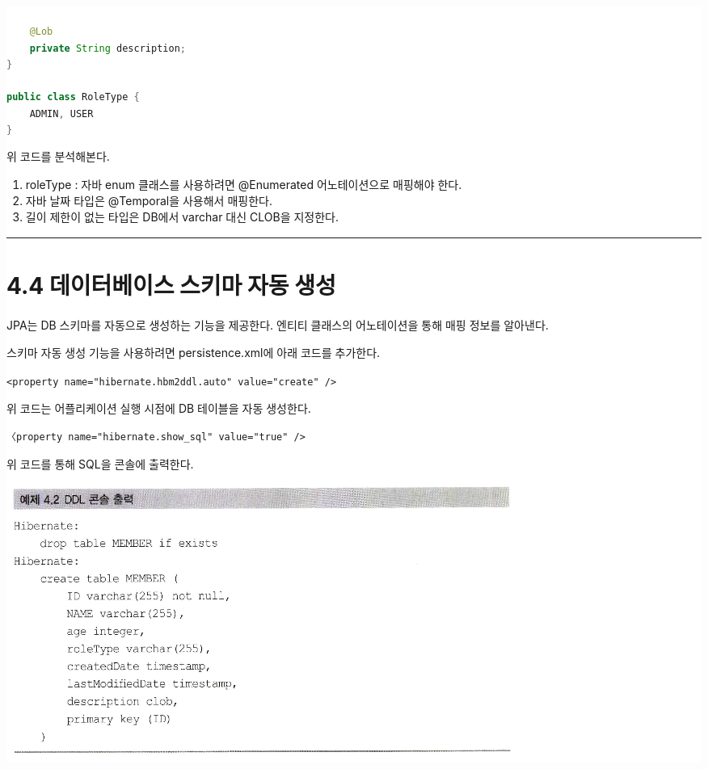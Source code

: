 ~~~java
    
    @Lob
    private String description;
}

public class RoleType {
    ADMIN, USER
}
~~~

위 코드를 분석해본다.

1. roleType : 자바 enum 클래스를 사용하려면 @Enumerated 어노테이션으로 매핑해야 한다.
2. 자바 날짜 타입은 @Temporal을 사용해서 매핑한다.
3. 길이 제한이 없는 타입은 DB에서 varchar 대신 CLOB을 지정한다.

---

# 4.4 데이터베이스 스키마 자동 생성
JPA는 DB 스키마를 자동으로 생성하는 기능을 제공한다. 엔티티 클래스의 어노테이션을 통해 매핑 정보를 알아낸다.

스키마 자동 생성 기능을 사용하려면 persistence.xml에 아래 코드를 추가한다.

~~~
<property name="hibernate.hbm2ddl.auto" value="create" />
~~~

위 코드는 어플리케이션 실행 시점에 DB 테이블을 자동 생성한다.

~~~
〈property name="hibernate.show_sql" value="true" />
~~~

위 코드를 통해 SQL을 콘솔에 출력한다.

![img_1.png](img_1.png)
